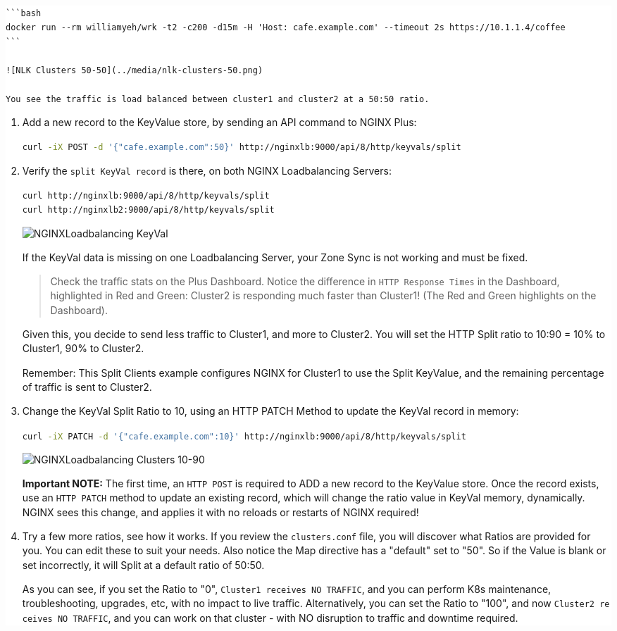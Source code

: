     ```bash
    docker run --rm williamyeh/wrk -t2 -c200 -d15m -H 'Host: cafe.example.com' --timeout 2s https://10.1.1.4/coffee
    ```

    ![NLK Clusters 50-50](../media/nlk-clusters-50.png)

    You see the traffic is load balanced between cluster1 and cluster2 at a 50:50 ratio.  

1. Add a new record to the KeyValue store, by sending an API command to NGINX Plus:

    ```bash
    curl -iX POST -d '{"cafe.example.com":50}' http://nginxlb:9000/api/8/http/keyvals/split
    ```

1. Verify the `split KeyVal record` is there, on both NGINX Loadbalancing Servers:

    ```bash
    curl http://nginxlb:9000/api/8/http/keyvals/split
    curl http://nginxlb2:9000/api/8/http/keyvals/split
    ```

    ![NGINXLoadbalancing KeyVal](../media/nlk-keyval-split.png)

    If the KeyVal data is missing on one Loadbalancing Server, your Zone Sync is not working and must be fixed.

    >Check the traffic stats on the Plus Dashboard.  Notice the difference in `HTTP Response Times` in the Dashboard, highlighted in Red and Green: Cluster2 is responding much faster than Cluster1!  (The Red and Green highlights on the Dashboard).

    Given this, you decide to send less traffic to Cluster1, and more to Cluster2.  You will set the HTTP Split ratio to 10:90 = 10% to Cluster1, 90% to Cluster2.

    Remember:  This Split Clients example configures NGINX for Cluster1 to use the Split KeyValue, and the remaining percentage of traffic is sent to Cluster2.

1. Change the KeyVal Split Ratio to 10, using an HTTP PATCH Method to update the KeyVal record in memory:

    ```bash
    curl -iX PATCH -d '{"cafe.example.com":10}' http://nginxlb:9000/api/8/http/keyvals/split
    ```

    ![NGINXLoadbalancing Clusters 10-90](../media/nlk-clusters-10.png)

    **Important NOTE:**  The first time, an `HTTP POST` is required to ADD a new record to the KeyValue store.  Once the record exists, use an `HTTP PATCH` method to update an existing record, which will change the ratio value in KeyVal memory, dynamically.  NGINX sees this change, and applies it with no reloads or restarts of NGINX required!

1. Try a few more ratios, see how it works.  If you review the `clusters.conf` file, you will discover what Ratios are provided for you.  You can edit these to suit your needs.  Also notice the Map directive has a "default" set to "50".  So if the Value is blank or set incorrectly, it will Split at a default ratio of 50:50.

    As you can see, if you set the Ratio to "0", `Cluster1 receives NO TRAFFIC`, and you can perform K8s maintenance, troubleshooting, upgrades, etc, with no impact to live traffic.  Alternatively, you can set the Ratio to "100", and now `Cluster2 receives NO TRAFFIC`, and you can work on that cluster - with NO disruption to traffic and downtime required.
